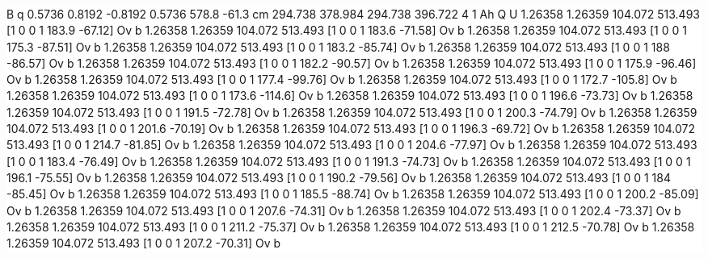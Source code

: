 B
q
0.5736 0.8192 -0.8192 0.5736 578.8 -61.3 cm
294.738 378.984 294.738 396.722 4 1 Ah
Q
U
1.26358 1.26359 104.072 513.493 [1 0 0 1 183.9 -67.12] Ov
b
1.26358 1.26359 104.072 513.493 [1 0 0 1 183.6 -71.58] Ov
b
1.26358 1.26359 104.072 513.493 [1 0 0 1 175.3 -87.51] Ov
b
1.26358 1.26359 104.072 513.493 [1 0 0 1 183.2 -85.74] Ov
b
1.26358 1.26359 104.072 513.493 [1 0 0 1 188 -86.57] Ov
b
1.26358 1.26359 104.072 513.493 [1 0 0 1 182.2 -90.57] Ov
b
1.26358 1.26359 104.072 513.493 [1 0 0 1 175.9 -96.46] Ov
b
1.26358 1.26359 104.072 513.493 [1 0 0 1 177.4 -99.76] Ov
b
1.26358 1.26359 104.072 513.493 [1 0 0 1 172.7 -105.8] Ov
b
1.26358 1.26359 104.072 513.493 [1 0 0 1 173.6 -114.6] Ov
b
1.26358 1.26359 104.072 513.493 [1 0 0 1 196.6 -73.73] Ov
b
1.26358 1.26359 104.072 513.493 [1 0 0 1 191.5 -72.78] Ov
b
1.26358 1.26359 104.072 513.493 [1 0 0 1 200.3 -74.79] Ov
b
1.26358 1.26359 104.072 513.493 [1 0 0 1 201.6 -70.19] Ov
b
1.26358 1.26359 104.072 513.493 [1 0 0 1 196.3 -69.72] Ov
b
1.26358 1.26359 104.072 513.493 [1 0 0 1 214.7 -81.85] Ov
b
1.26358 1.26359 104.072 513.493 [1 0 0 1 204.6 -77.97] Ov
b
1.26358 1.26359 104.072 513.493 [1 0 0 1 183.4 -76.49] Ov
b
1.26358 1.26359 104.072 513.493 [1 0 0 1 191.3 -74.73] Ov
b
1.26358 1.26359 104.072 513.493 [1 0 0 1 196.1 -75.55] Ov
b
1.26358 1.26359 104.072 513.493 [1 0 0 1 190.2 -79.56] Ov
b
1.26358 1.26359 104.072 513.493 [1 0 0 1 184 -85.45] Ov
b
1.26358 1.26359 104.072 513.493 [1 0 0 1 185.5 -88.74] Ov
b
1.26358 1.26359 104.072 513.493 [1 0 0 1 200.2 -85.09] Ov
b
1.26358 1.26359 104.072 513.493 [1 0 0 1 207.6 -74.31] Ov
b
1.26358 1.26359 104.072 513.493 [1 0 0 1 202.4 -73.37] Ov
b
1.26358 1.26359 104.072 513.493 [1 0 0 1 211.2 -75.37] Ov
b
1.26358 1.26359 104.072 513.493 [1 0 0 1 212.5 -70.78] Ov
b
1.26358 1.26359 104.072 513.493 [1 0 0 1 207.2 -70.31] Ov
b